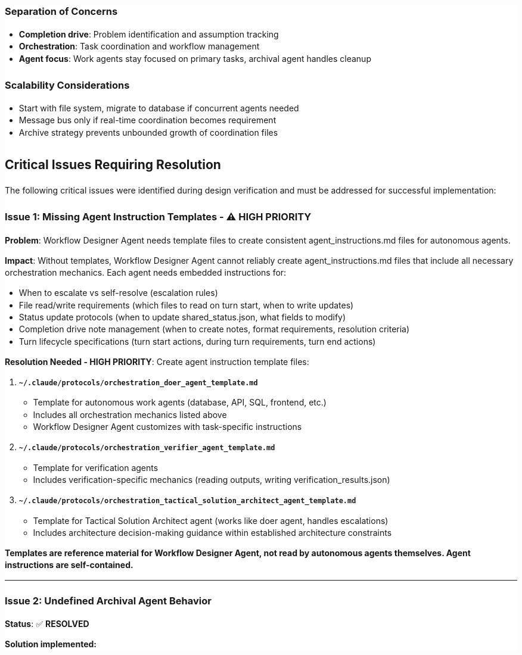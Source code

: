 ### Separation of Concerns
- **Completion drive**: Problem identification and assumption tracking
- **Orchestration**: Task coordination and workflow management
- **Agent focus**: Work agents stay focused on primary tasks, archival agent handles cleanup

### Scalability Considerations
- Start with file system, migrate to database if concurrent agents needed
- Message bus only if real-time coordination becomes requirement
- Archive strategy prevents unbounded growth of coordination files

## Critical Issues Requiring Resolution

The following critical issues were identified during design verification and must be addressed for successful implementation:

### Issue 1: Missing Agent Instruction Templates - **⚠️ HIGH PRIORITY**
**Problem**: Workflow Designer Agent needs template files to create consistent agent_instructions.md files for autonomous agents.

**Impact**: Without templates, Workflow Designer Agent cannot reliably create agent_instructions.md files that include all necessary orchestration mechanics. Each agent needs embedded instructions for:
- When to escalate vs self-resolve (escalation rules)
- File read/write requirements (which files to read on turn start, when to write updates)
- Status update protocols (when to update shared_status.json, what fields to modify)
- Completion drive note management (when to create notes, format requirements, resolution criteria)
- Turn lifecycle specifications (turn start actions, during turn requirements, turn end actions)

**Resolution Needed - HIGH PRIORITY**: Create agent instruction template files:

1. **`~/.claude/protocols/orchestration_doer_agent_template.md`**
   - Template for autonomous work agents (database, API, SQL, frontend, etc.)
   - Includes all orchestration mechanics listed above
   - Workflow Designer Agent customizes with task-specific instructions

2. **`~/.claude/protocols/orchestration_verifier_agent_template.md`**
   - Template for verification agents
   - Includes verification-specific mechanics (reading outputs, writing verification_results.json)

3. **`~/.claude/protocols/orchestration_tactical_solution_architect_agent_template.md`**
   - Template for Tactical Solution Architect agent (works like doer agent, handles escalations)
   - Includes architecture decision-making guidance within established architecture constraints

**Templates are reference material for Workflow Designer Agent, not read by autonomous agents themselves. Agent instructions are self-contained.**

---

### Issue 2: Undefined Archival Agent Behavior
**Status**: ✅ **RESOLVED**

**Solution implemented:**
